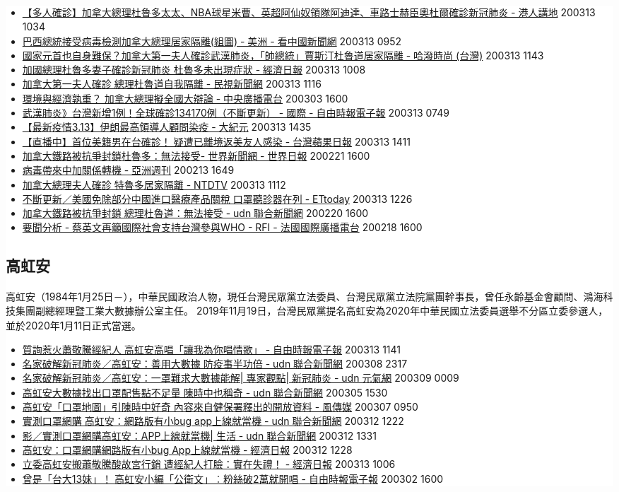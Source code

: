 - [【多人確診】加拿大總理杜魯多太太、NBA球星米曹、英超阿仙奴領隊阿迪達、車路士赫臣奧杜爾確診新冠肺炎 - 港人講地](https://www.speakout.hk/%E6%B8%AF%E4%BA%BA%E8%8A%B1%E7%94%9F/54775/-%E5%A4%9A%E4%BA%BA%E7%A2%BA%E8%A8%BA-%E5%8A%A0%E6%8B%BF%E5%A4%A7%E7%B8%BD%E7%90%86%E6%9D%9C%E9%AD%AF%E5%A4%9A%E5%A4%AA%E5%A4%AA-NBA%E7%90%83%E6%98%9F%E7%B1%B3%E6%9B%B9-%E8%8B%B1%E8%B6%85%E9%98%BF%E4%BB%99%E5%A5%B4%E9%A0%98%E9%9A%8A%E9%98%BF%E8%BF%AA%E9%81%94-%E8%BB%8A%E8%B7%AF%E5%A3%AB%E8%B5%AB%E8%87%A3%E5%A5%A7%E6%9D%9C%E7%88%BE%E7%A2%BA%E8%A8%BA%E6%96%B0%E5%86%A0%E8%82%BA%E7%82%8E "【多人確診】加拿大總理杜魯多太太、NBA球星米曹、英超阿仙奴領隊阿迪達、車路士赫臣奧杜爾確診新冠肺炎 - 港人講地") 200313 1034
- [巴西總統接受病毒檢測加拿大總理居家隔離(組圖) - 美洲 - 看中國新聞網](https://www.secretchina.com/news/b5/2020/03/13/926044.html "巴西總統接受病毒檢測加拿大總理居家隔離(組圖) - 美洲 - 看中國新聞網") 200313 0952
- [國家元首也自身難保？加拿大第一夫人確診武漢肺炎，「帥總統」賈斯汀杜魯道居家隔離 - 哈潑時尚 (台灣)](https://www.harpersbazaar.com/tw/celebrity/celebritynews/g31462465/sophie-trudeau-corona-virus/ "國家元首也自身難保？加拿大第一夫人確診武漢肺炎，「帥總統」賈斯汀杜魯道居家隔離 - 哈潑時尚 (台灣)") 200313 1143
- [加國總理杜魯多妻子確診新冠肺炎 杜魯多未出現症狀 - 經濟日報](https://money.udn.com/money/story/5599/4411008 "加國總理杜魯多妻子確診新冠肺炎 杜魯多未出現症狀 - 經濟日報") 200313 1008
- [加拿大第一夫人確診 總理杜魯道自我隔離 - 民視新聞網](https://www.ftvnews.com.tw/news/detail/2020313W0045 "加拿大第一夫人確診 總理杜魯道自我隔離 - 民視新聞網") 200313 1116
- [環境與經濟孰重？ 加拿大總理擬全國大辯論 - 中央廣播電台](https://www.rti.org.tw/news/view/id/2053825 "環境與經濟孰重？ 加拿大總理擬全國大辯論 - 中央廣播電台") 200303 1600
- [武漢肺炎》台灣新增1例！全球確診134170例（不斷更新） - 國際 - 自由時報電子報](https://news.ltn.com.tw/news/world/breakingnews/3098293 "武漢肺炎》台灣新增1例！全球確診134170例（不斷更新） - 國際 - 自由時報電子報") 200313 0749
- [【最新疫情3.13】伊朗最高領導人顧問染疫 - 大紀元](https://www.epochtimes.com/b5/20/3/12/n11936755.htm "【最新疫情3.13】伊朗最高領導人顧問染疫 - 大紀元") 200313 1435
- [【直播中】首位美籍男在台確診！ 疑遭已離境返美友人感染 - 台灣蘋果日報](https://tw.appledaily.com/life/20200313/6DUPN6FPWKHOGSZ7O3LCVT44AM/ "【直播中】首位美籍男在台確診！ 疑遭已離境返美友人感染 - 台灣蘋果日報") 200313 1411
- [加拿大鐵路被抗爭封鎖杜魯多：無法接受- 世界新聞網 - 世界日報](https://www.worldjournal.com/6798475/article-%E5%8A%A0%E6%8B%BF%E5%A4%A7%E9%90%B5%E8%B7%AF%E8%A2%AB%E6%8A%97%E7%88%AD%E5%B0%81%E9%8E%96-%E6%9D%9C%E9%AD%AF%E5%A4%9A%EF%BC%9A%E7%84%A1%E6%B3%95%E6%8E%A5%E5%8F%97/ "加拿大鐵路被抗爭封鎖杜魯多：無法接受- 世界新聞網 - 世界日報") 200221 1600
- [病毒帶來中加關係轉機 - 亞洲週刊](https://www.yzzk.com/article/details/%E7%AD%86%E9%8B%92/2020-07/1581566079455/%E7%97%85%E6%AF%92%E5%B8%B6%E4%BE%86%E4%B8%AD%E5%8A%A0%E9%97%9C%E4%BF%82%E8%BD%89%E6%A9%9F "病毒帶來中加關係轉機 - 亞洲週刊") 200213 1649
- [加拿大總理夫人確診 特魯多居家隔離 - NTDTV](https://www.ntdtv.com/gb/2020/03/13/a102798517.html "加拿大總理夫人確診 特魯多居家隔離 - NTDTV") 200313 1112
- [不斷更新／美國免除部分中國進口醫療產品關稅 口罩聽診器在列 - ETtoday](https://www.ettoday.net/news/20200313/1666432.htm "不斷更新／美國免除部分中國進口醫療產品關稅 口罩聽診器在列 - ETtoday") 200313 1226
- [加拿大鐵路被抗爭封鎖 總理杜魯道：無法接受 - udn 聯合新聞網](https://udn.com/news/story/6809/4358270 "加拿大鐵路被抗爭封鎖 總理杜魯道：無法接受 - udn 聯合新聞網") 200220 1600
- [要聞分析 - 蔡英文再籲國際社會支持台灣參與WHO - RFI - 法國國際廣播電台](http://www.rfi.fr/tw/%E5%9C%8B%E9%9A%9B/20200218-%E8%94%A1%E8%8B%B1%E6%96%87%E5%86%8D%E7%B1%B2%E5%9C%8B%E9%9A%9B%E7%A4%BE%E6%9C%83%E6%94%AF%E6%8C%81%E5%8F%B0%E7%81%A3%E5%8F%83%E8%88%87who "要聞分析 - 蔡英文再籲國際社會支持台灣參與WHO - RFI - 法國國際廣播電台") 200218 1600

## 高虹安

高虹安（1984年1月25日－），中華民國政治人物，現任台灣民眾黨立法委員、台灣民眾黨立法院黨團幹事長，曾任永齡基金會顧問、鴻海科技集團副總經理暨工業大數據辦公室主任。
2019年11月19日，台灣民眾黨提名高虹安為2020年中華民國立法委員選舉不分區立委參選人，並於2020年1月11日正式當選。
- [質詢惹火蕭敬騰經紀人 高虹安高唱「讓我為你唱情歌」 - 自由時報電子報](https://news.ltn.com.tw/news/politics/breakingnews/3098533 "質詢惹火蕭敬騰經紀人 高虹安高唱「讓我為你唱情歌」 - 自由時報電子報") 200313 1141
- [名家破解新冠肺炎／高虹安：善用大數據 防疫事半功倍 - udn 聯合新聞網](https://udn.com/news/story/6656/4399366 "名家破解新冠肺炎／高虹安：善用大數據 防疫事半功倍 - udn 聯合新聞網") 200308 2317
- [名家破解新冠肺炎／高虹安：一罩難求大數據能解| 專家觀點| 新冠肺炎 - udn 元氣網](https://health.udn.com/health/story/120951/4399415 "名家破解新冠肺炎／高虹安：一罩難求大數據能解| 專家觀點| 新冠肺炎 - udn 元氣網") 200309 0009
- [高虹安大數據找出口罩配售點不足量 陳時中也稱奇 - udn 聯合新聞網](https://udn.com/news/story/120958/4391542 "高虹安大數據找出口罩配售點不足量 陳時中也稱奇 - udn 聯合新聞網") 200305 1530
- [高虹安「口罩地圖」引陳時中好奇 內容來自健保署釋出的開放資料 - 風傳媒](https://www.storm.mg/article/2373375 "高虹安「口罩地圖」引陳時中好奇 內容來自健保署釋出的開放資料 - 風傳媒") 200307 0950
- [實測口罩網購 高虹安：網路版有小bug app上線就當機 - udn 聯合新聞網](https://udn.com/news/story/6656/4408578 "實測口罩網購 高虹安：網路版有小bug app上線就當機 - udn 聯合新聞網") 200312 1222
- [影／實測口罩網購高虹安：APP上線就當機| 生活 - udn 聯合新聞網](https://video.udn.com/news/1171480 "影／實測口罩網購高虹安：APP上線就當機| 生活 - udn 聯合新聞網") 200312 1331
- [高虹安：口罩網購網路版有小bug App上線就當機 - 經濟日報](https://money.udn.com/money/story/5658/4408578 "高虹安：口罩網購網路版有小bug App上線就當機 - 經濟日報") 200312 1228
- [立委高虹安搬蕭敬騰酸故宮行銷 遭經紀人打臉：實在失禮！ - 經濟日報](https://money.udn.com/money/story/7307/4410998 "立委高虹安搬蕭敬騰酸故宮行銷 遭經紀人打臉：實在失禮！ - 經濟日報") 200313 1006
- [曾是「台大13妹」！ 高虹安小編「公衛文」︰粉絲破2萬就開唱 - 自由時報電子報](https://news.ltn.com.tw/news/politics/breakingnews/3085522 "曾是「台大13妹」！ 高虹安小編「公衛文」︰粉絲破2萬就開唱 - 自由時報電子報") 200302 1600
